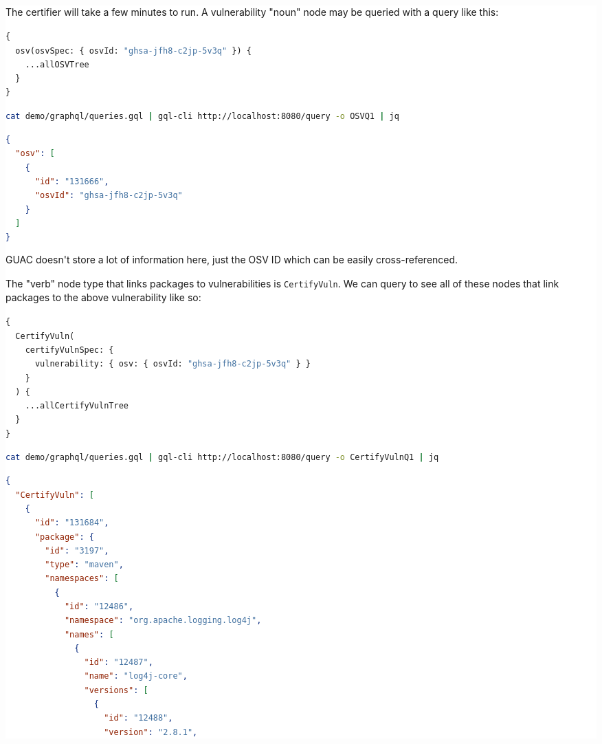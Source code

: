 The certifier will take a few minutes to run. A vulnerability "noun" node may be
queried with a query like this:

```graphql
{
  osv(osvSpec: { osvId: "ghsa-jfh8-c2jp-5v3q" }) {
    ...allOSVTree
  }
}
```

```bash
cat demo/graphql/queries.gql | gql-cli http://localhost:8080/query -o OSVQ1 | jq
```

```json
{
  "osv": [
    {
      "id": "131666",
      "osvId": "ghsa-jfh8-c2jp-5v3q"
    }
  ]
}
```

GUAC doesn't store a lot of information here, just the OSV ID which can be
easily cross-referenced.

The "verb" node type that links packages to vulnerabilities is `CertifyVuln`. We
can query to see all of these nodes that link packages to the above
vulnerability like so:

```graphql
{
  CertifyVuln(
    certifyVulnSpec: {
      vulnerability: { osv: { osvId: "ghsa-jfh8-c2jp-5v3q" } }
    }
  ) {
    ...allCertifyVulnTree
  }
}
```

```bash
cat demo/graphql/queries.gql | gql-cli http://localhost:8080/query -o CertifyVulnQ1 | jq
```

```json
{
  "CertifyVuln": [
    {
      "id": "131684",
      "package": {
        "id": "3197",
        "type": "maven",
        "namespaces": [
          {
            "id": "12486",
            "namespace": "org.apache.logging.log4j",
            "names": [
              {
                "id": "12487",
                "name": "log4j-core",
                "versions": [
                  {
                    "id": "12488",
                    "version": "2.8.1",
```